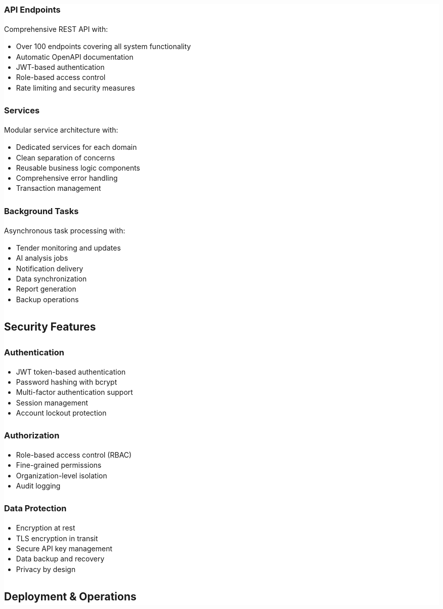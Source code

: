### API Endpoints
Comprehensive REST API with:
- Over 100 endpoints covering all system functionality
- Automatic OpenAPI documentation
- JWT-based authentication
- Role-based access control
- Rate limiting and security measures

### Services
Modular service architecture with:
- Dedicated services for each domain
- Clean separation of concerns
- Reusable business logic components
- Comprehensive error handling
- Transaction management

### Background Tasks
Asynchronous task processing with:
- Tender monitoring and updates
- AI analysis jobs
- Notification delivery
- Data synchronization
- Report generation
- Backup operations

## Security Features

### Authentication
- JWT token-based authentication
- Password hashing with bcrypt
- Multi-factor authentication support
- Session management
- Account lockout protection

### Authorization
- Role-based access control (RBAC)
- Fine-grained permissions
- Organization-level isolation
- Audit logging

### Data Protection
- Encryption at rest
- TLS encryption in transit
- Secure API key management
- Data backup and recovery
- Privacy by design

## Deployment & Operations
